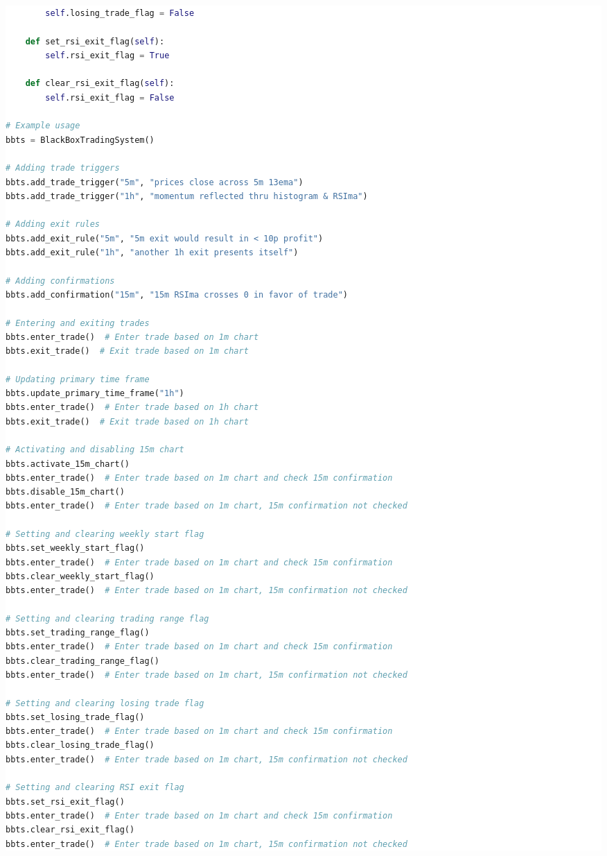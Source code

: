 ```python
        self.losing_trade_flag = False
    
    def set_rsi_exit_flag(self):
        self.rsi_exit_flag = True
    
    def clear_rsi_exit_flag(self):
        self.rsi_exit_flag = False

# Example usage
bbts = BlackBoxTradingSystem()

# Adding trade triggers
bbts.add_trade_trigger("5m", "prices close across 5m 13ema")
bbts.add_trade_trigger("1h", "momentum reflected thru histogram & RSIma")

# Adding exit rules
bbts.add_exit_rule("5m", "5m exit would result in < 10p profit")
bbts.add_exit_rule("1h", "another 1h exit presents itself")

# Adding confirmations
bbts.add_confirmation("15m", "15m RSIma crosses 0 in favor of trade")

# Entering and exiting trades
bbts.enter_trade()  # Enter trade based on 1m chart
bbts.exit_trade()  # Exit trade based on 1m chart

# Updating primary time frame
bbts.update_primary_time_frame("1h")
bbts.enter_trade()  # Enter trade based on 1h chart
bbts.exit_trade()  # Exit trade based on 1h chart

# Activating and disabling 15m chart
bbts.activate_15m_chart()
bbts.enter_trade()  # Enter trade based on 1m chart and check 15m confirmation
bbts.disable_15m_chart()
bbts.enter_trade()  # Enter trade based on 1m chart, 15m confirmation not checked

# Setting and clearing weekly start flag
bbts.set_weekly_start_flag()
bbts.enter_trade()  # Enter trade based on 1m chart and check 15m confirmation
bbts.clear_weekly_start_flag()
bbts.enter_trade()  # Enter trade based on 1m chart, 15m confirmation not checked

# Setting and clearing trading range flag
bbts.set_trading_range_flag()
bbts.enter_trade()  # Enter trade based on 1m chart and check 15m confirmation
bbts.clear_trading_range_flag()
bbts.enter_trade()  # Enter trade based on 1m chart, 15m confirmation not checked

# Setting and clearing losing trade flag
bbts.set_losing_trade_flag()
bbts.enter_trade()  # Enter trade based on 1m chart and check 15m confirmation
bbts.clear_losing_trade_flag()
bbts.enter_trade()  # Enter trade based on 1m chart, 15m confirmation not checked

# Setting and clearing RSI exit flag
bbts.set_rsi_exit_flag()
bbts.enter_trade()  # Enter trade based on 1m chart and check 15m confirmation
bbts.clear_rsi_exit_flag()
bbts.enter_trade()  # Enter trade based on 1m chart, 15m confirmation not checked
```
